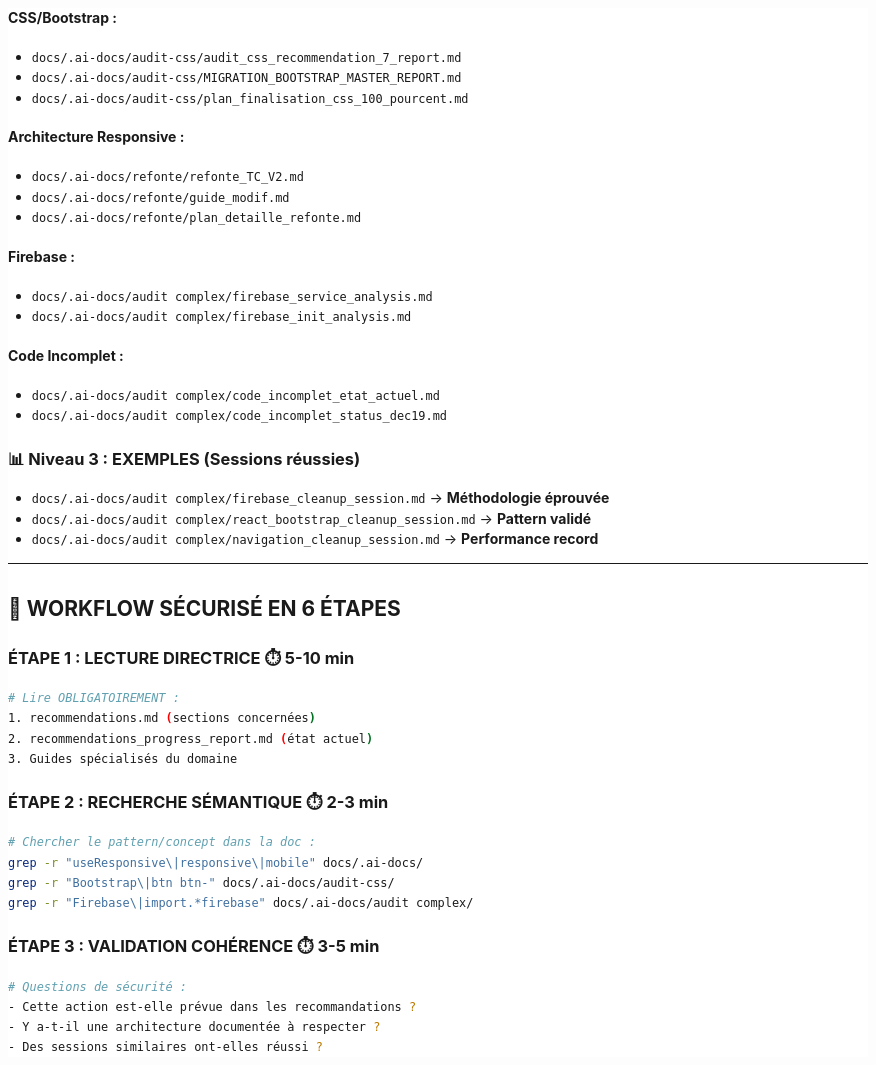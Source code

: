 #### **CSS/Bootstrap :**
- `docs/.ai-docs/audit-css/audit_css_recommendation_7_report.md`
- `docs/.ai-docs/audit-css/MIGRATION_BOOTSTRAP_MASTER_REPORT.md`
- `docs/.ai-docs/audit-css/plan_finalisation_css_100_pourcent.md`

#### **Architecture Responsive :**
- `docs/.ai-docs/refonte/refonte_TC_V2.md`
- `docs/.ai-docs/refonte/guide_modif.md`
- `docs/.ai-docs/refonte/plan_detaille_refonte.md`

#### **Firebase :**
- `docs/.ai-docs/audit complex/firebase_service_analysis.md`
- `docs/.ai-docs/audit complex/firebase_init_analysis.md`

#### **Code Incomplet :**
- `docs/.ai-docs/audit complex/code_incomplet_etat_actuel.md`
- `docs/.ai-docs/audit complex/code_incomplet_status_dec19.md`

### 📊 **Niveau 3 : EXEMPLES (Sessions réussies)**
- `docs/.ai-docs/audit complex/firebase_cleanup_session.md` → **Méthodologie éprouvée**
- `docs/.ai-docs/audit complex/react_bootstrap_cleanup_session.md` → **Pattern validé**
- `docs/.ai-docs/audit complex/navigation_cleanup_session.md` → **Performance record**

---

## 🔄 **WORKFLOW SÉCURISÉ EN 6 ÉTAPES**

### **ÉTAPE 1 : LECTURE DIRECTRICE** ⏱️ 5-10 min
```bash
# Lire OBLIGATOIREMENT :
1. recommendations.md (sections concernées)
2. recommendations_progress_report.md (état actuel)
3. Guides spécialisés du domaine
```

### **ÉTAPE 2 : RECHERCHE SÉMANTIQUE** ⏱️ 2-3 min
```bash
# Chercher le pattern/concept dans la doc :
grep -r "useResponsive\|responsive\|mobile" docs/.ai-docs/
grep -r "Bootstrap\|btn btn-" docs/.ai-docs/audit-css/
grep -r "Firebase\|import.*firebase" docs/.ai-docs/audit complex/
```

### **ÉTAPE 3 : VALIDATION COHÉRENCE** ⏱️ 3-5 min
```bash
# Questions de sécurité :
- Cette action est-elle prévue dans les recommandations ?
- Y a-t-il une architecture documentée à respecter ?
- Des sessions similaires ont-elles réussi ?
```
